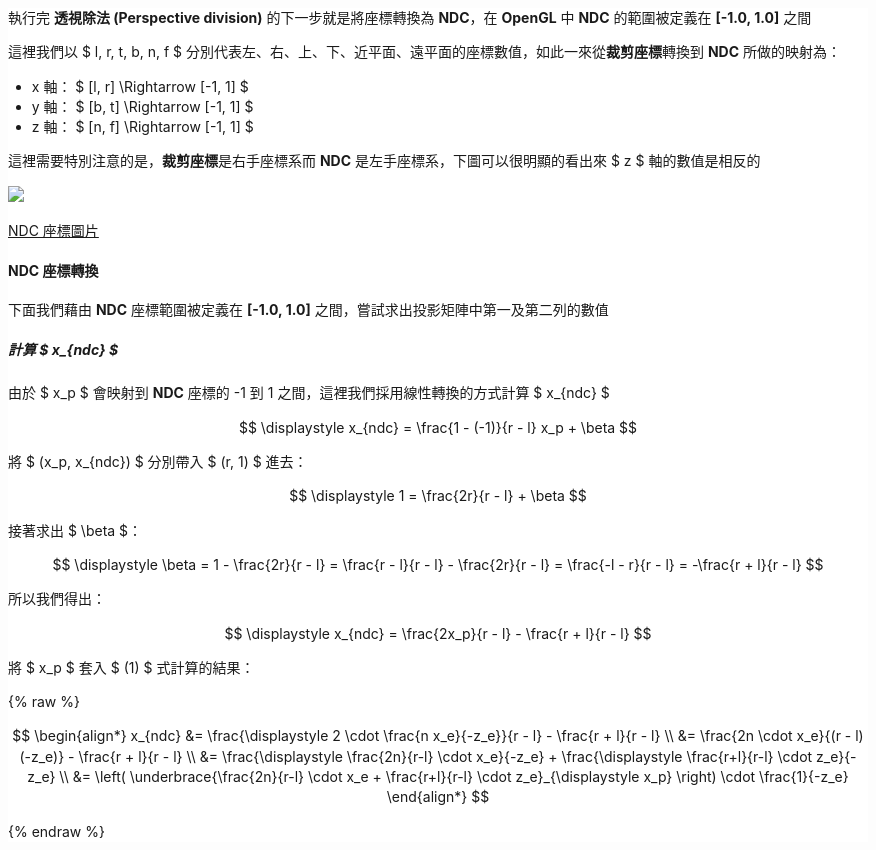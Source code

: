 執行完 **透視除法 (Perspective division)** 的下一步就是將座標轉換為 **NDC**，在 **OpenGL** 中 **NDC** 的範圍被定義在 **[-1.0, 1.0]** 之間

這裡我們以 $ l, r, t, b, n, f $ 分別代表左、右、上、下、近平面、遠平面的座標數值，如此一來從**裁剪座標**轉換到 **NDC** 所做的映射為：

- x 軸： $ [l, r] \Rightarrow [-1, 1] $
- y 軸： $ [b, t] \Rightarrow [-1, 1] $
- z 軸： $ [n, f] \Rightarrow [-1, 1] $

這裡需要特別注意的是，**裁剪座標**是右手座標系而 **NDC** 是左手座標系，下圖可以很明顯的看出來 $ z $ 軸的數值是相反的

<img src="https://www.songho.ca/opengl/files/gl_projectionmatrix01.png" />

[NDC 座標圖片](https://www.songho.ca/opengl/gl_projectionmatrix.html)

#### NDC 座標轉換

下面我們藉由 **NDC** 座標範圍被定義在 **[-1.0, 1.0]** 之間，嘗試求出投影矩陣中第一及第二列的數值

##### 計算 $ x_{ndc} $

由於 $ x_p $ 會映射到 **NDC** 座標的 -1 到 1 之間，這裡我們採用線性轉換的方式計算 $ x_{ndc} $

$$
\displaystyle
x_{ndc} = \frac{1 - (-1)}{r - l} x_p + \beta
$$

將 $ (x_p, x_{ndc}) $ 分別帶入 $ (r, 1) $ 進去：

$$
\displaystyle
1 = \frac{2r}{r - l} + \beta
$$

接著求出 $ \beta $：

$$
\displaystyle
\beta = 1 - \frac{2r}{r - l} = \frac{r - l}{r - l} - \frac{2r}{r - l} = \frac{-l - r}{r - l} = -\frac{r + l}{r - l}
$$

所以我們得出：

$$
\displaystyle
x_{ndc} = \frac{2x_p}{r - l} - \frac{r + l}{r - l}
$$

將 $ x_p $ 套入 $ (1) $ 式計算的結果：

{% raw %}

$$
\begin{align*}
x_{ndc} &= \frac{\displaystyle 2 \cdot \frac{n x_e}{-z_e}}{r - l} - \frac{r + l}{r - l} \\
&= \frac{2n \cdot x_e}{(r - l)(-z_e)} - \frac{r + l}{r - l} \\
&= \frac{\displaystyle \frac{2n}{r-l} \cdot x_e}{-z_e} + \frac{\displaystyle \frac{r+l}{r-l} \cdot z_e}{-z_e} \\
&= \left( \underbrace{\frac{2n}{r-l} \cdot x_e + \frac{r+l}{r-l} \cdot z_e}_{\displaystyle x_p} \right) \cdot \frac{1}{-z_e}
\end{align*}
$$

{% endraw %}
